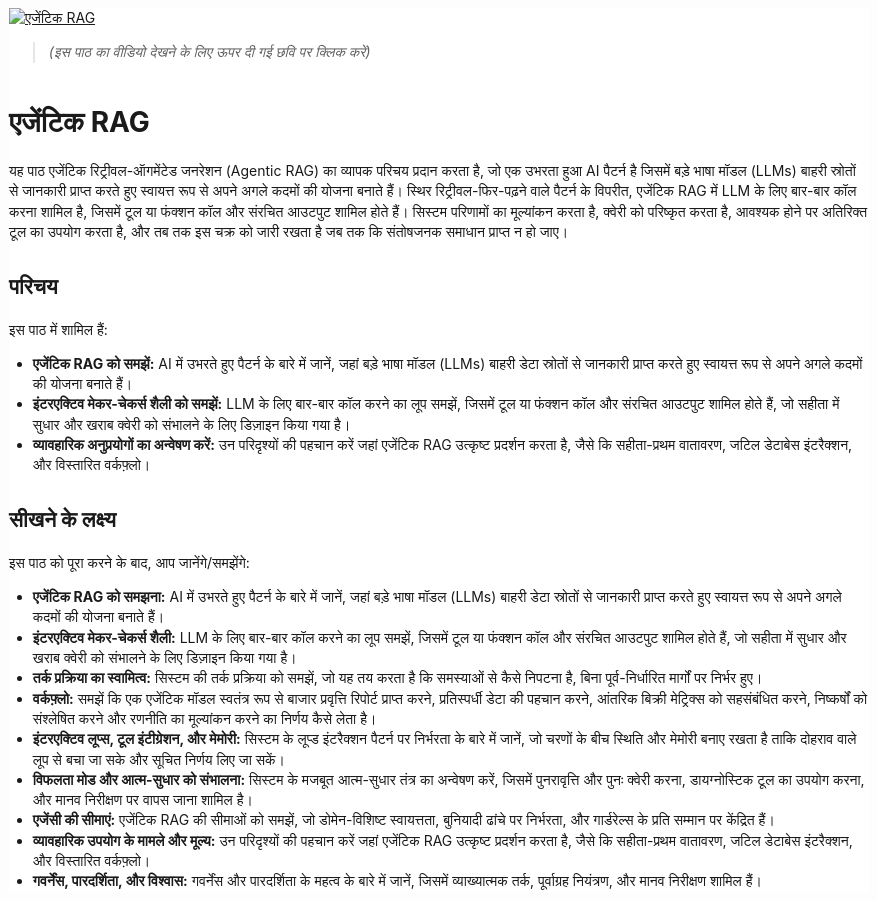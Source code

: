 
[![एजेंटिक RAG](../../../translated_images/lesson-5-thumbnail.20ba9d0c0ae64fae06637eb2023395d437b0152c0463c2227ff456afe5f14644.hi.png)](https://youtu.be/WcjAARvdL7I?si=BCgwjwFb2yCkEhR9)

> _(इस पाठ का वीडियो देखने के लिए ऊपर दी गई छवि पर क्लिक करें)_

# एजेंटिक RAG

यह पाठ एजेंटिक रिट्रीवल-ऑगमेंटेड जनरेशन (Agentic RAG) का व्यापक परिचय प्रदान करता है, जो एक उभरता हुआ AI पैटर्न है जिसमें बड़े भाषा मॉडल (LLMs) बाहरी स्रोतों से जानकारी प्राप्त करते हुए स्वायत्त रूप से अपने अगले कदमों की योजना बनाते हैं। स्थिर रिट्रीवल-फिर-पढ़ने वाले पैटर्न के विपरीत, एजेंटिक RAG में LLM के लिए बार-बार कॉल करना शामिल है, जिसमें टूल या फंक्शन कॉल और संरचित आउटपुट शामिल होते हैं। सिस्टम परिणामों का मूल्यांकन करता है, क्वेरी को परिष्कृत करता है, आवश्यक होने पर अतिरिक्त टूल का उपयोग करता है, और तब तक इस चक्र को जारी रखता है जब तक कि संतोषजनक समाधान प्राप्त न हो जाए।

## परिचय

इस पाठ में शामिल हैं:

- **एजेंटिक RAG को समझें:** AI में उभरते हुए पैटर्न के बारे में जानें, जहां बड़े भाषा मॉडल (LLMs) बाहरी डेटा स्रोतों से जानकारी प्राप्त करते हुए स्वायत्त रूप से अपने अगले कदमों की योजना बनाते हैं।
- **इंटरएक्टिव मेकर-चेकर्स शैली को समझें:** LLM के लिए बार-बार कॉल करने का लूप समझें, जिसमें टूल या फंक्शन कॉल और संरचित आउटपुट शामिल होते हैं, जो सहीता में सुधार और खराब क्वेरी को संभालने के लिए डिज़ाइन किया गया है।
- **व्यावहारिक अनुप्रयोगों का अन्वेषण करें:** उन परिदृश्यों की पहचान करें जहां एजेंटिक RAG उत्कृष्ट प्रदर्शन करता है, जैसे कि सहीता-प्रथम वातावरण, जटिल डेटाबेस इंटरैक्शन, और विस्तारित वर्कफ़्लो।

## सीखने के लक्ष्य

इस पाठ को पूरा करने के बाद, आप जानेंगे/समझेंगे:

- **एजेंटिक RAG को समझना:** AI में उभरते हुए पैटर्न के बारे में जानें, जहां बड़े भाषा मॉडल (LLMs) बाहरी डेटा स्रोतों से जानकारी प्राप्त करते हुए स्वायत्त रूप से अपने अगले कदमों की योजना बनाते हैं।
- **इंटरएक्टिव मेकर-चेकर्स शैली:** LLM के लिए बार-बार कॉल करने का लूप समझें, जिसमें टूल या फंक्शन कॉल और संरचित आउटपुट शामिल होते हैं, जो सहीता में सुधार और खराब क्वेरी को संभालने के लिए डिज़ाइन किया गया है।
- **तर्क प्रक्रिया का स्वामित्व:** सिस्टम की तर्क प्रक्रिया को समझें, जो यह तय करता है कि समस्याओं से कैसे निपटना है, बिना पूर्व-निर्धारित मार्गों पर निर्भर हुए।
- **वर्कफ़्लो:** समझें कि एक एजेंटिक मॉडल स्वतंत्र रूप से बाजार प्रवृत्ति रिपोर्ट प्राप्त करने, प्रतिस्पर्धी डेटा की पहचान करने, आंतरिक बिक्री मेट्रिक्स को सहसंबंधित करने, निष्कर्षों को संश्लेषित करने और रणनीति का मूल्यांकन करने का निर्णय कैसे लेता है।
- **इंटरएक्टिव लूप्स, टूल इंटीग्रेशन, और मेमोरी:** सिस्टम के लूप्ड इंटरैक्शन पैटर्न पर निर्भरता के बारे में जानें, जो चरणों के बीच स्थिति और मेमोरी बनाए रखता है ताकि दोहराव वाले लूप से बचा जा सके और सूचित निर्णय लिए जा सकें।
- **विफलता मोड और आत्म-सुधार को संभालना:** सिस्टम के मजबूत आत्म-सुधार तंत्र का अन्वेषण करें, जिसमें पुनरावृत्ति और पुनः क्वेरी करना, डायग्नोस्टिक टूल का उपयोग करना, और मानव निरीक्षण पर वापस जाना शामिल है।
- **एजेंसी की सीमाएं:** एजेंटिक RAG की सीमाओं को समझें, जो डोमेन-विशिष्ट स्वायत्तता, बुनियादी ढांचे पर निर्भरता, और गार्डरेल्स के प्रति सम्मान पर केंद्रित हैं।
- **व्यावहारिक उपयोग के मामले और मूल्य:** उन परिदृश्यों की पहचान करें जहां एजेंटिक RAG उत्कृष्ट प्रदर्शन करता है, जैसे कि सहीता-प्रथम वातावरण, जटिल डेटाबेस इंटरैक्शन, और विस्तारित वर्कफ़्लो।
- **गवर्नेंस, पारदर्शिता, और विश्वास:** गवर्नेंस और पारदर्शिता के महत्व के बारे में जानें, जिसमें व्याख्यात्मक तर्क, पूर्वाग्रह नियंत्रण, और मानव निरीक्षण शामिल हैं।
